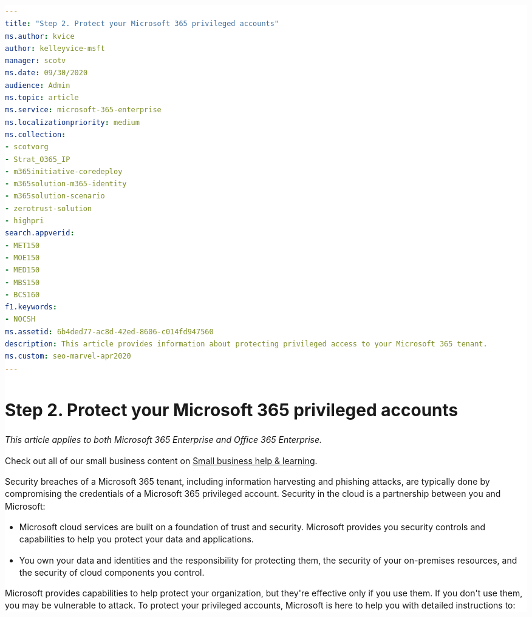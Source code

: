 ```yaml
---
title: "Step 2. Protect your Microsoft 365 privileged accounts"
ms.author: kvice
author: kelleyvice-msft
manager: scotv
ms.date: 09/30/2020
audience: Admin
ms.topic: article
ms.service: microsoft-365-enterprise
ms.localizationpriority: medium
ms.collection: 
- scotvorg
- Strat_O365_IP
- m365initiative-coredeploy
- m365solution-m365-identity
- m365solution-scenario
- zerotrust-solution
- highpri
search.appverid:
- MET150
- MOE150
- MED150
- MBS150
- BCS160
f1.keywords:
- NOCSH
ms.assetid: 6b4ded77-ac8d-42ed-8606-c014fd947560
description: This article provides information about protecting privileged access to your Microsoft 365 tenant.
ms.custom: seo-marvel-apr2020
---
```


# Step 2. Protect your Microsoft 365 privileged accounts

*This article applies to both Microsoft 365 Enterprise and Office 365 Enterprise.*

Check out all of our small business content on [Small business help & learning](https://go.microsoft.com/fwlink/?linkid=2224585).

Security breaches of a Microsoft 365 tenant, including information harvesting and phishing attacks, are typically done by compromising the credentials of a Microsoft 365 privileged account. Security in the cloud is a partnership between you and Microsoft:
  
- Microsoft cloud services are built on a foundation of trust and security. Microsoft provides you security controls and capabilities to help you protect your data and applications.
    
- You own your data and identities and the responsibility for protecting them, the security of your on-premises resources, and the security of cloud components you control.
    
Microsoft provides capabilities to help protect your organization, but they're effective only if you use them. If you don't use them, you may be vulnerable to attack. To protect your privileged accounts, Microsoft is here to help you with detailed instructions to:
  